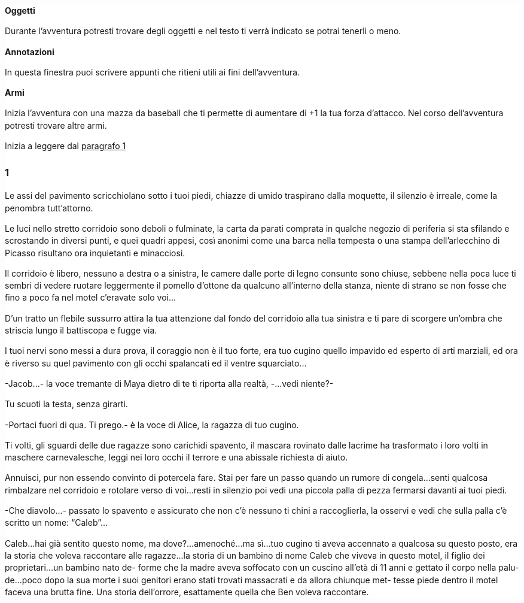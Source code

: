 <b>Oggetti</b>

Durante l’avventura potresti trovare degli oggetti e nel testo ti verrà indicato se potrai tenerli o meno.

<b>Annotazioni</b>

In questa finestra puoi scrivere appunti che ritieni utili ai fini dell’avventura.

<b>Armi</b>

Inizia l’avventura con una mazza da baseball che ti permette di aumentare di +1 la tua forza d’attacco. Nel corso dell’avventura potresti trovare altre armi.

Inizia a leggere dal [paragrafo 1](#1)



### 1
Le assi del pavimento scricchiolano sotto i tuoi piedi, chiazze di umido traspirano dalla moquette, il silenzio è irreale, come la penombra tutt’attorno.

Le luci nello stretto corridoio sono deboli o fulminate, la carta da parati comprata in qualche negozio di periferia si sta sfilando e scrostando in diversi punti, e quei quadri appesi, così anonimi come una barca nella tempesta o una stampa dell’arlecchino di Picasso risultano ora inquietanti e minacciosi.

Il corridoio è libero, nessuno a destra o a sinistra, le camere dalle porte di legno consunte sono chiuse, sebbene nella poca luce ti sembri di vedere ruotare leggermente il pomello d’ottone da qualcuno all’interno della stanza, niente di strano se non fosse che fino a poco fa nel motel c’eravate solo voi...

D’un tratto un flebile sussurro attira la tua attenzione dal fondo del corridoio alla tua sinistra e ti pare di scorgere un’ombra che striscia lungo il battiscopa e fugge via.

I tuoi nervi sono messi a dura prova, il coraggio non è il tuo forte, era tuo cugino quello impavido ed esperto di arti marziali, ed ora è riverso su quel pavimento con gli occhi spalancati ed il ventre squarciato...

-Jacob...- la voce tremante di Maya dietro di te ti riporta alla realtà, -...vedi niente?-

Tu scuoti la testa, senza girarti.

-Portaci fuori di qua. Ti prego.- è la voce di Alice, la ragazza di tuo cugino.

Ti volti, gli sguardi delle due ragazze sono carichidi spavento, il mascara rovinato dalle lacrime ha trasformato i loro volti in maschere carnevalesche, leggi nei loro occhi il terrore e una abissale richiesta di aiuto.

Annuisci, pur non essendo convinto di potercela fare. Stai per fare un passo quando un rumore di congela...senti qualcosa rimbalzare nel corridoio e rotolare verso di voi...resti in silenzio poi vedi una piccola palla di pezza fermarsi davanti ai tuoi piedi. 

-Che diavolo...- passato lo spavento e assicurato che non c’è nessuno ti chini a raccoglierla, la osservi e vedi che sulla palla c’è scritto un nome: “Caleb”...

Caleb...hai già sentito questo nome, ma dove?...amenoché...ma sì...tuo cugino ti aveva accennato a qualcosa su questo posto, era la storia che voleva raccontare alle ragazze...la storia di un bambino di nome Caleb che viveva in questo motel, il figlio dei proprietari...un bambino nato de- forme che la madre aveva soffocato con un cuscino all’età di 11 anni e gettato il corpo nella palu- de...poco dopo la sua morte i suoi genitori erano stati trovati massacrati e da allora chiunque met- tesse piede dentro il motel faceva una brutta fine. Una storia dell’orrore, esattamente quella che Ben voleva raccontare.

